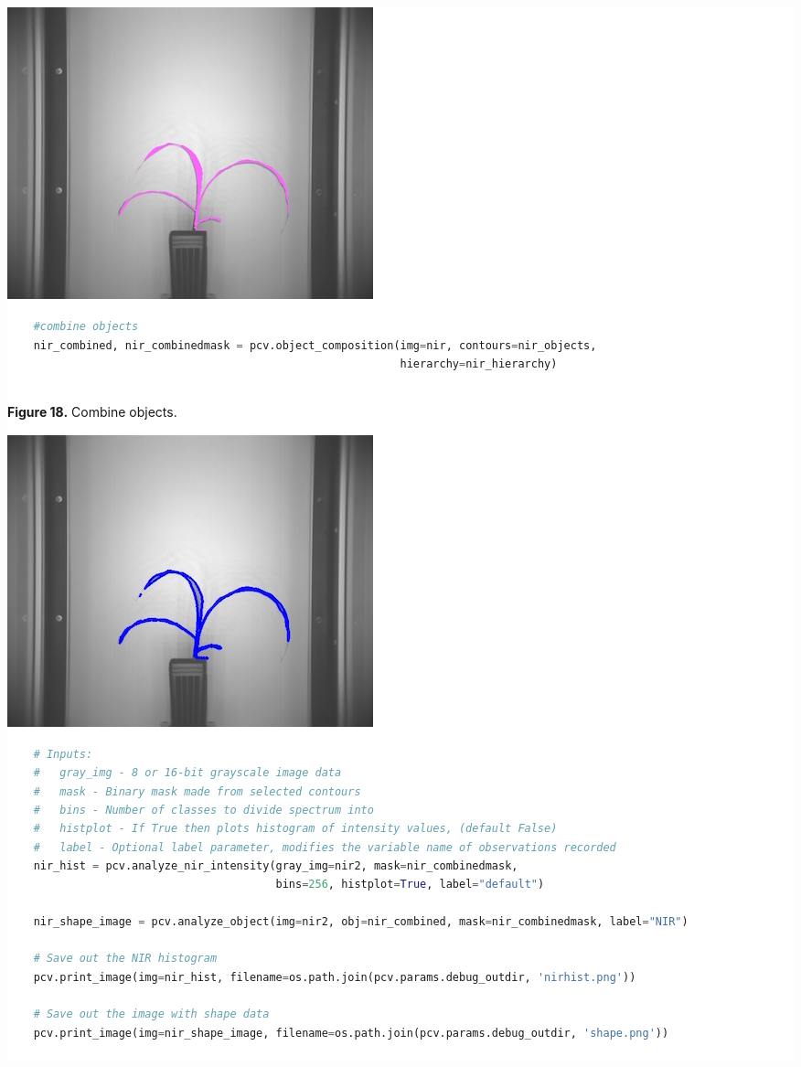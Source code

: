 ![Screenshot](img/tutorial_images/vis-nir/19_id_objects.jpg)

```python
    #combine objects
    nir_combined, nir_combinedmask = pcv.object_composition(img=nir, contours=nir_objects, 
                                                            hierarchy=nir_hierarchy)
    
```

**Figure 18.** Combine objects.

![Screenshot](img/tutorial_images/vis-nir/20_objcomp_mask.jpg)

```python
    # Inputs: 
    #   gray_img - 8 or 16-bit grayscale image data 
    #   mask - Binary mask made from selected contours 
    #   bins - Number of classes to divide spectrum into
    #   histplot - If True then plots histogram of intensity values, (default False) 
    #   label - Optional label parameter, modifies the variable name of observations recorded 
    nir_hist = pcv.analyze_nir_intensity(gray_img=nir2, mask=nir_combinedmask, 
                                         bins=256, histplot=True, label="default")
                                         
    nir_shape_image = pcv.analyze_object(img=nir2, obj=nir_combined, mask=nir_combinedmask, label="NIR")

    # Save out the NIR histogram
    pcv.print_image(img=nir_hist, filename=os.path.join(pcv.params.debug_outdir, 'nirhist.png'))

    # Save out the image with shape data
    pcv.print_image(img=nir_shape_image, filename=os.path.join(pcv.params.debug_outdir, 'shape.png'))
    
```